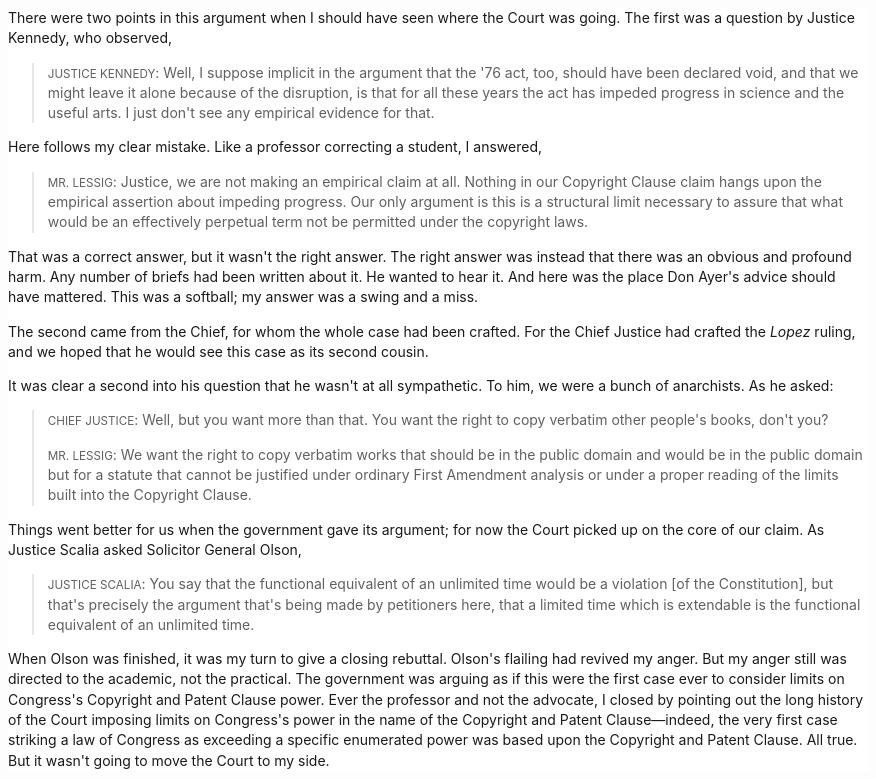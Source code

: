 There were two points in this argument when I should have seen where the Court was going.
The first was a question by Justice Kennedy, who observed,

> <small>JUSTICE KENNEDY</small>: Well, I suppose implicit in the argument that the '76 act, too, should have been declared void, and that we might leave it alone because of the disruption, is that for all these years the act has impeded progress in science and the useful arts.
I just don't see any empirical evidence for that.

Here follows my clear mistake.
Like a professor correcting a student, I answered,

> <small>MR. LESSIG</small>: Justice, we are not making an empirical claim at all.
Nothing in our Copyright Clause claim hangs upon the empirical assertion about impeding progress.
Our only argument is this is a structural limit necessary to assure that what would be an effectively perpetual term not be permitted under the copyright laws.

That was a correct answer, but it wasn't the right answer.
The right answer was instead that there was an obvious and profound harm.
Any number of briefs had been written about it. He wanted to hear it. And here was the place Don Ayer's advice should have mattered.
This was a softball; my answer was a swing and a miss.

The second came from the Chief, for whom the whole case had been crafted.
For the Chief Justice had crafted the _Lopez_ ruling, and we hoped that he would see this case as its second cousin.

It was clear a second into his question that he wasn't at all sympathetic.
To him, we were a bunch of anarchists.
As he asked:

> <small>CHIEF JUSTICE</small>: Well, but you want more than that.
You want the right to copy verbatim other people's books, don't you?
>
>   
> <small>MR. LESSIG</small>: We want the right to copy verbatim works that should be in the public domain and would be in the public domain but for a statute that cannot be justified under ordinary First Amendment analysis or under a proper reading of the limits built into the Copyright Clause.

Things went better for us when the government gave its argument; for now the Court picked up on the core of our claim.
As Justice Scalia asked Solicitor General Olson,

> <small>JUSTICE SCALIA</small>: You say that the functional equivalent of an unlimited time would be a violation [of the Constitution], but that's precisely the argument that's being made by petitioners here, that a limited time which is extendable is the functional equivalent of an unlimited time.

When Olson was finished, it was my turn to give a closing rebuttal.
Olson's flailing had revived my anger.
But my anger still was directed to the academic, not the practical.
The government was arguing as if this were the first case ever to consider limits on Congress's Copyright and Patent Clause power.
Ever the professor and not the advocate, I closed by pointing out the long history of the Court imposing limits on Congress's power in the name of the Copyright and Patent Clause—indeed, the very first case striking a law of Congress as exceeding a specific enumerated power was based upon the Copyright and Patent Clause.
All true.
But it wasn't going to move the Court to my side.


[^179]: There's a parallel here with pornography that is a bit hard to describe, but it's a strong one.
[^180]: The full text is: “Sonny [Bono] wanted the term of copyright protection to last forever.
[^181]: Associated Press, “Disney Lobbying for Copyright Extension No Mickey Mouse Effort; Congress OKs Bill Granting Creators 20 More Years,” *Chicago Tribune*, 17 October 1998, 22.
[^182]: See Nick Brown, “Fair Use No More?: Copyright in the Information Age,” available at link #49.
[^183]: Alan K. Ota, “Disney in Washington: The Mouse That Roars,” *Congressional Quarterly This Week*, 8 August 1990, available at link #50.
[^184]: *United States* v. *Lopez*, 514 U.S. 549, 564 (1995).
[^185]: *United States* v. *Morrison*, 529 U.S. 598 (2000).
[^186]: If it is a principle about enumerated powers, then the principle carries from one enumerated power to another.
[^187]: Brief of the Nashville Songwriters Association, *Eldred* v. *Ashcroft*, 537 U.S. 186 (2003) (No. 01-618), n.10, available at link #51.
[^188]: The figure of 2 percent is an extrapolation from the study by the Congressional Research Service, in light of the estimated renewal ranges.
[^189]: See David G. Savage, “High Court Scene of Showdown on Copyright Law,” *Los Angeles Times*, 6 October 2002; David Streitfeld, “Classic Movies, Songs, Books at Stake; Supreme Court Hears Arguments Today on Striking Down Copyright Extension,” *Orlando Sentinel Tribune*, 9 October 2002.
[^190]: Brief of Hal Roach Studios and Michael Agee as Amicus Curiae Supporting the Petitoners, *Eldred* v.
[^191]: Jason Schultz, “The Myth of the 1976 Copyright ‘Chaos’ Theory,” 20 December 2002, available at link #54.
[^192]: Brief of Amici Dr. Seuss Enterprise et al., *Eldred* v. *Ashcroft*, 537 U.S. 186 (2003) (No. 01-618), 19.
[^193]: Dinitia Smith, “Immortal Words, Immortal Royalties? Even Mickey Mouse Joins the Fray,” *New York Times*, 28 March 1998, B7.
[^194]: Until the 1908 Berlin Act of the Berne Convention, national copyright legislation sometimes made protection depend upon compliance with formalities such as registration, deposit, and affixation of notice of the author’s claim of copyright.